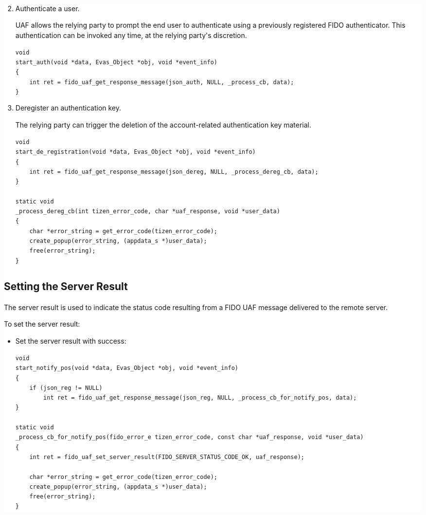 2. Authenticate a user.

   UAF allows the relying party to prompt the end user to authenticate using a previously registered FIDO authenticator. This authentication can be invoked any time, at the relying party's discretion.

   ```
   void
   start_auth(void *data, Evas_Object *obj, void *event_info)
   {
       int ret = fido_uaf_get_response_message(json_auth, NULL, _process_cb, data);
   }
   ```

3. Deregister an authentication key.

   The relying party can trigger the deletion of the account-related authentication key material.

   ```
   void
   start_de_registration(void *data, Evas_Object *obj, void *event_info)
   {
       int ret = fido_uaf_get_response_message(json_dereg, NULL, _process_dereg_cb, data);
   }

   static void
   _process_dereg_cb(int tizen_error_code, char *uaf_response, void *user_data)
   {
       char *error_string = get_error_code(tizen_error_code);
       create_popup(error_string, (appdata_s *)user_data);
       free(error_string);
   }
   ```

## Setting the Server Result

The server result is used to indicate the status code resulting from a FIDO UAF message delivered to the remote server.

To set the server result:

- Set the server result with success:

  ```
  void
  start_notify_pos(void *data, Evas_Object *obj, void *event_info)
  {
      if (json_reg != NULL)
          int ret = fido_uaf_get_response_message(json_reg, NULL, _process_cb_for_notify_pos, data);
  }

  static void
  _process_cb_for_notify_pos(fido_error_e tizen_error_code, const char *uaf_response, void *user_data)
  {
      int ret = fido_uaf_set_server_result(FIDO_SERVER_STATUS_CODE_OK, uaf_response);

      char *error_string = get_error_code(tizen_error_code);
      create_popup(error_string, (appdata_s *)user_data);
      free(error_string);
  }
  ```
